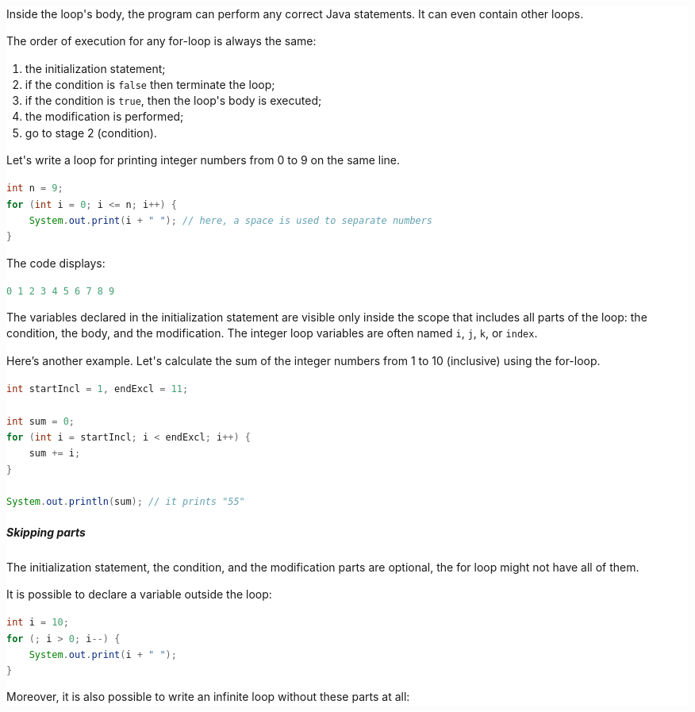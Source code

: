 Inside the loop's body, the program can perform any correct Java statements. It can even contain other loops.

The order of execution for any for-loop is always the same:

1. the initialization statement;
2. if the condition is `false` then terminate the loop;
3. if the condition is `true`, then the loop's body is executed;
4. the modification is performed;
5. go to stage 2 (condition).

Let's write a loop for printing integer numbers from 0 to 9 on the same line.

```java
int n = 9;
for (int i = 0; i <= n; i++) {
    System.out.print(i + " "); // here, a space is used to separate numbers
}
```

The code displays:

```java
0 1 2 3 4 5 6 7 8 9 
```

The variables declared in the initialization statement are visible only inside the scope that includes all parts of the loop: the condition, the body, and the modification. The integer loop variables are often named `i`, `j`, `k`, or `index`.

Here’s another example. Let's calculate the sum of the integer numbers from 1 to 10 (inclusive) using the for-loop.

```java
int startIncl = 1, endExcl = 11;

int sum = 0;
for (int i = startIncl; i < endExcl; i++) {
    sum += i;
}

System.out.println(sum); // it prints "55"
```

##### Skipping parts

The initialization statement, the condition, and the modification parts are optional, the for loop might not have all of them.

It is possible to declare a variable outside the loop:

```java
int i = 10;
for (; i > 0; i--) {
    System.out.print(i + " ");
}
```

Moreover, it is also possible to write an infinite loop without these parts at all:
